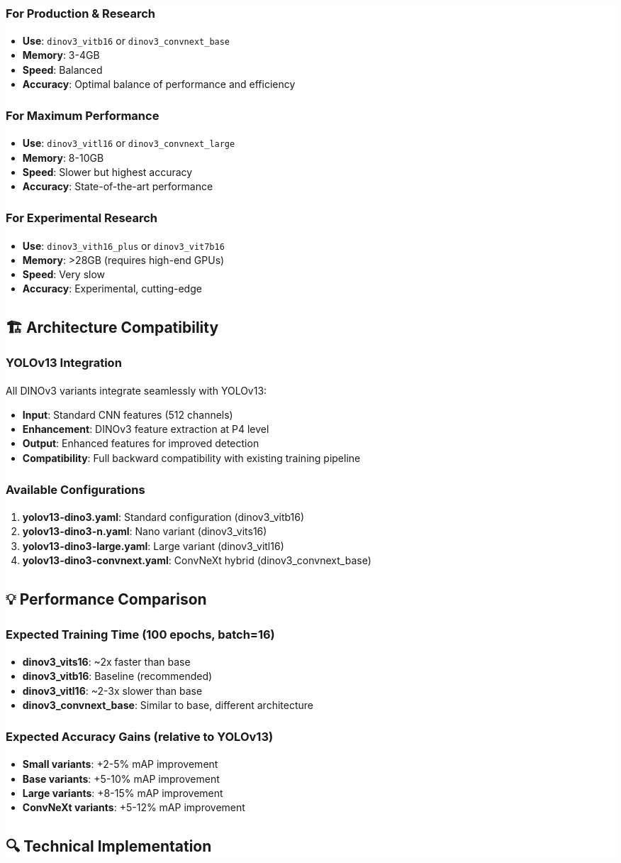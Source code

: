 ### For Production & Research
- **Use**: `dinov3_vitb16` or `dinov3_convnext_base`
- **Memory**: 3-4GB
- **Speed**: Balanced
- **Accuracy**: Optimal balance of performance and efficiency

### For Maximum Performance
- **Use**: `dinov3_vitl16` or `dinov3_convnext_large`
- **Memory**: 8-10GB
- **Speed**: Slower but highest accuracy
- **Accuracy**: State-of-the-art performance

### For Experimental Research
- **Use**: `dinov3_vith16_plus` or `dinov3_vit7b16`
- **Memory**: >28GB (requires high-end GPUs)
- **Speed**: Very slow
- **Accuracy**: Experimental, cutting-edge

## 🏗️ Architecture Compatibility

### YOLOv13 Integration
All DINOv3 variants integrate seamlessly with YOLOv13:
- **Input**: Standard CNN features (512 channels)
- **Enhancement**: DINOv3 feature extraction at P4 level
- **Output**: Enhanced features for improved detection
- **Compatibility**: Full backward compatibility with existing training pipeline

### Available Configurations
1. **yolov13-dino3.yaml**: Standard configuration (dinov3_vitb16)
2. **yolov13-dino3-n.yaml**: Nano variant (dinov3_vits16)
3. **yolov13-dino3-large.yaml**: Large variant (dinov3_vitl16)
4. **yolov13-dino3-convnext.yaml**: ConvNeXt hybrid (dinov3_convnext_base)

## 💡 Performance Comparison

### Expected Training Time (100 epochs, batch=16)
- **dinov3_vits16**: ~2x faster than base
- **dinov3_vitb16**: Baseline (recommended)
- **dinov3_vitl16**: ~2-3x slower than base
- **dinov3_convnext_base**: Similar to base, different architecture

### Expected Accuracy Gains (relative to YOLOv13)
- **Small variants**: +2-5% mAP improvement
- **Base variants**: +5-10% mAP improvement
- **Large variants**: +8-15% mAP improvement
- **ConvNeXt variants**: +5-12% mAP improvement

## 🔍 Technical Implementation
